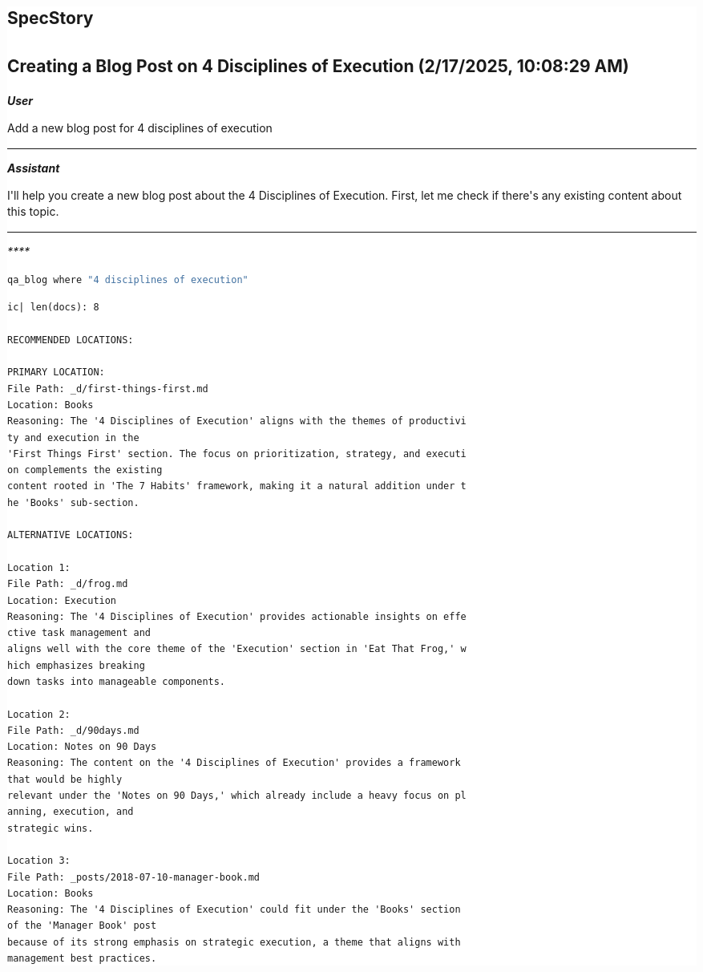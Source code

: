 ## SpecStory

## Creating a Blog Post on 4 Disciplines of Execution (2/17/2025, 10:08:29 AM)

_**User**_

Add a new blog post for 4 disciplines of execution

---

_**Assistant**_

I'll help you create a new blog post about the 4 Disciplines of Execution. First, let me check if there's any existing content about this topic.

---

_\*\*\*\*_

```bash
qa_blog where "4 disciplines of execution"
```

```
ic| len(docs): 8

RECOMMENDED LOCATIONS:

PRIMARY LOCATION:
File Path: _d/first-things-first.md
Location: Books
Reasoning: The '4 Disciplines of Execution' aligns with the themes of productivi
ty and execution in the
'First Things First' section. The focus on prioritization, strategy, and executi
on complements the existing
content rooted in 'The 7 Habits' framework, making it a natural addition under t
he 'Books' sub-section.

ALTERNATIVE LOCATIONS:

Location 1:
File Path: _d/frog.md
Location: Execution
Reasoning: The '4 Disciplines of Execution' provides actionable insights on effe
ctive task management and
aligns well with the core theme of the 'Execution' section in 'Eat That Frog,' w
hich emphasizes breaking
down tasks into manageable components.

Location 2:
File Path: _d/90days.md
Location: Notes on 90 Days
Reasoning: The content on the '4 Disciplines of Execution' provides a framework
that would be highly
relevant under the 'Notes on 90 Days,' which already include a heavy focus on pl
anning, execution, and
strategic wins.

Location 3:
File Path: _posts/2018-07-10-manager-book.md
Location: Books
Reasoning: The '4 Disciplines of Execution' could fit under the 'Books' section
of the 'Manager Book' post
because of its strong emphasis on strategic execution, a theme that aligns with
management best practices.
```
